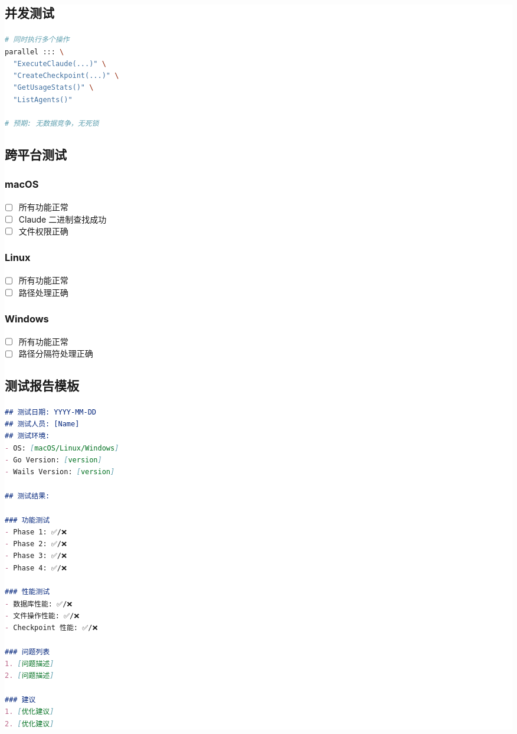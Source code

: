 ## 并发测试

```bash
# 同时执行多个操作
parallel ::: \
  "ExecuteClaude(...)" \
  "CreateCheckpoint(...)" \
  "GetUsageStats()" \
  "ListAgents()"

# 预期: 无数据竞争，无死锁
```

## 跨平台测试

### macOS
- [ ] 所有功能正常
- [ ] Claude 二进制查找成功
- [ ] 文件权限正确

### Linux
- [ ] 所有功能正常
- [ ] 路径处理正确

### Windows
- [ ] 所有功能正常
- [ ] 路径分隔符处理正确

## 测试报告模板

```markdown
## 测试日期: YYYY-MM-DD
## 测试人员: [Name]
## 测试环境:
- OS: [macOS/Linux/Windows]
- Go Version: [version]
- Wails Version: [version]

## 测试结果:

### 功能测试
- Phase 1: ✅/❌
- Phase 2: ✅/❌
- Phase 3: ✅/❌
- Phase 4: ✅/❌

### 性能测试
- 数据库性能: ✅/❌
- 文件操作性能: ✅/❌
- Checkpoint 性能: ✅/❌

### 问题列表
1. [问题描述]
2. [问题描述]

### 建议
1. [优化建议]
2. [优化建议]
```
